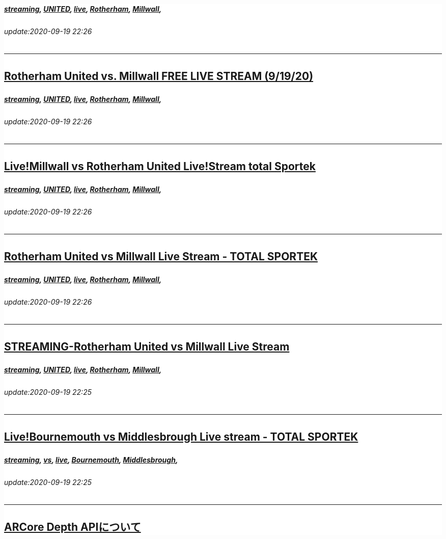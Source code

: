 ##### [streaming](https://qiita.com/tags/streaming), [UNITED](https://qiita.com/tags/UNITED), [live](https://qiita.com/tags/live), [Rotherham](https://qiita.com/tags/Rotherham), [Millwall](https://qiita.com/tags/Millwall), 
###### update:2020-09-19 22:26
---
## [Rotherham United vs. Millwall FREE LIVE STREAM (9/19/20)](https://qiita.com/English-League-Championship/items/769776f312ee83fdd90e)
##### [streaming](https://qiita.com/tags/streaming), [UNITED](https://qiita.com/tags/UNITED), [live](https://qiita.com/tags/live), [Rotherham](https://qiita.com/tags/Rotherham), [Millwall](https://qiita.com/tags/Millwall), 
###### update:2020-09-19 22:26
---
## [Live!Millwall vs Rotherham United Live!Stream total Sportek](https://qiita.com/English-League-Championship/items/eddcc46174dbf8c5429b)
##### [streaming](https://qiita.com/tags/streaming), [UNITED](https://qiita.com/tags/UNITED), [live](https://qiita.com/tags/live), [Rotherham](https://qiita.com/tags/Rotherham), [Millwall](https://qiita.com/tags/Millwall), 
###### update:2020-09-19 22:26
---
## [Rotherham United vs Millwall Live Stream - TOTAL SPORTEK](https://qiita.com/English-League-Championship/items/8831f63e497d766db49a)
##### [streaming](https://qiita.com/tags/streaming), [UNITED](https://qiita.com/tags/UNITED), [live](https://qiita.com/tags/live), [Rotherham](https://qiita.com/tags/Rotherham), [Millwall](https://qiita.com/tags/Millwall), 
###### update:2020-09-19 22:26
---
## [STREAMING-Rotherham United vs Millwall Live Stream](https://qiita.com/English-League-Championship/items/66acafa84b4c85451129)
##### [streaming](https://qiita.com/tags/streaming), [UNITED](https://qiita.com/tags/UNITED), [live](https://qiita.com/tags/live), [Rotherham](https://qiita.com/tags/Rotherham), [Millwall](https://qiita.com/tags/Millwall), 
###### update:2020-09-19 22:25
---
## [Live!Bournemouth vs Middlesbrough Live stream - TOTAL SPORTEK](https://qiita.com/Soceer-Live/items/f3b03b14f8d0be8a0460)
##### [streaming](https://qiita.com/tags/streaming), [vs](https://qiita.com/tags/vs), [live](https://qiita.com/tags/live), [Bournemouth](https://qiita.com/tags/Bournemouth), [Middlesbrough](https://qiita.com/tags/Middlesbrough), 
###### update:2020-09-19 22:25
---
## [ARCore Depth APIについて](https://qiita.com/t_nana/items/f0840f89b47870f03779)